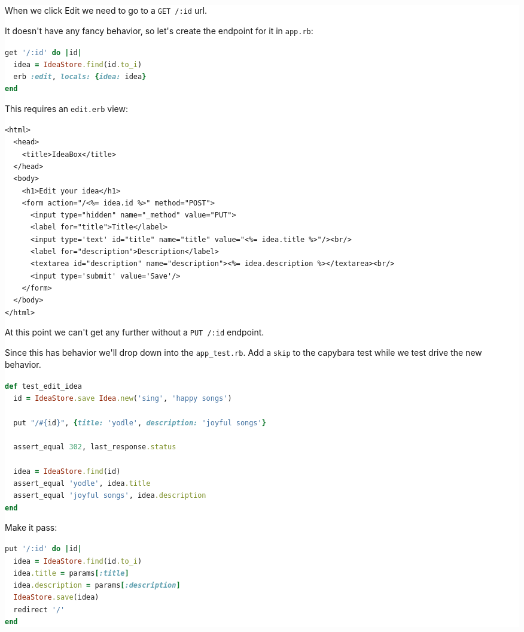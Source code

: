 When we click Edit we need to go to a `GET /:id` url.

It doesn't have any fancy behavior, so let's create the endpoint for it in `app.rb`:

```ruby
get '/:id' do |id|
  idea = IdeaStore.find(id.to_i)
  erb :edit, locals: {idea: idea}
end
```

This requires an `edit.erb` view:

```erb
<html>
  <head>
    <title>IdeaBox</title>
  </head>
  <body>
    <h1>Edit your idea</h1>
    <form action="/<%= idea.id %>" method="POST">
      <input type="hidden" name="_method" value="PUT">
      <label for="title">Title</label>
      <input type='text' id="title" name="title" value="<%= idea.title %>"/><br/>
      <label for="description">Description</label>
      <textarea id="description" name="description"><%= idea.description %></textarea><br/>
      <input type='submit' value='Save'/>
    </form>
  </body>
</html>
```

At this point we can't get any further without a `PUT /:id` endpoint.

Since this has behavior we'll drop down into the `app_test.rb`.
Add a `skip` to the capybara test while we test drive the new behavior.

```ruby
def test_edit_idea
  id = IdeaStore.save Idea.new('sing', 'happy songs')

  put "/#{id}", {title: 'yodle', description: 'joyful songs'}

  assert_equal 302, last_response.status

  idea = IdeaStore.find(id)
  assert_equal 'yodle', idea.title
  assert_equal 'joyful songs', idea.description
end
```

Make it pass:

```ruby
put '/:id' do |id|
  idea = IdeaStore.find(id.to_i)
  idea.title = params[:title]
  idea.description = params[:description]
  IdeaStore.save(idea)
  redirect '/'
end
```
